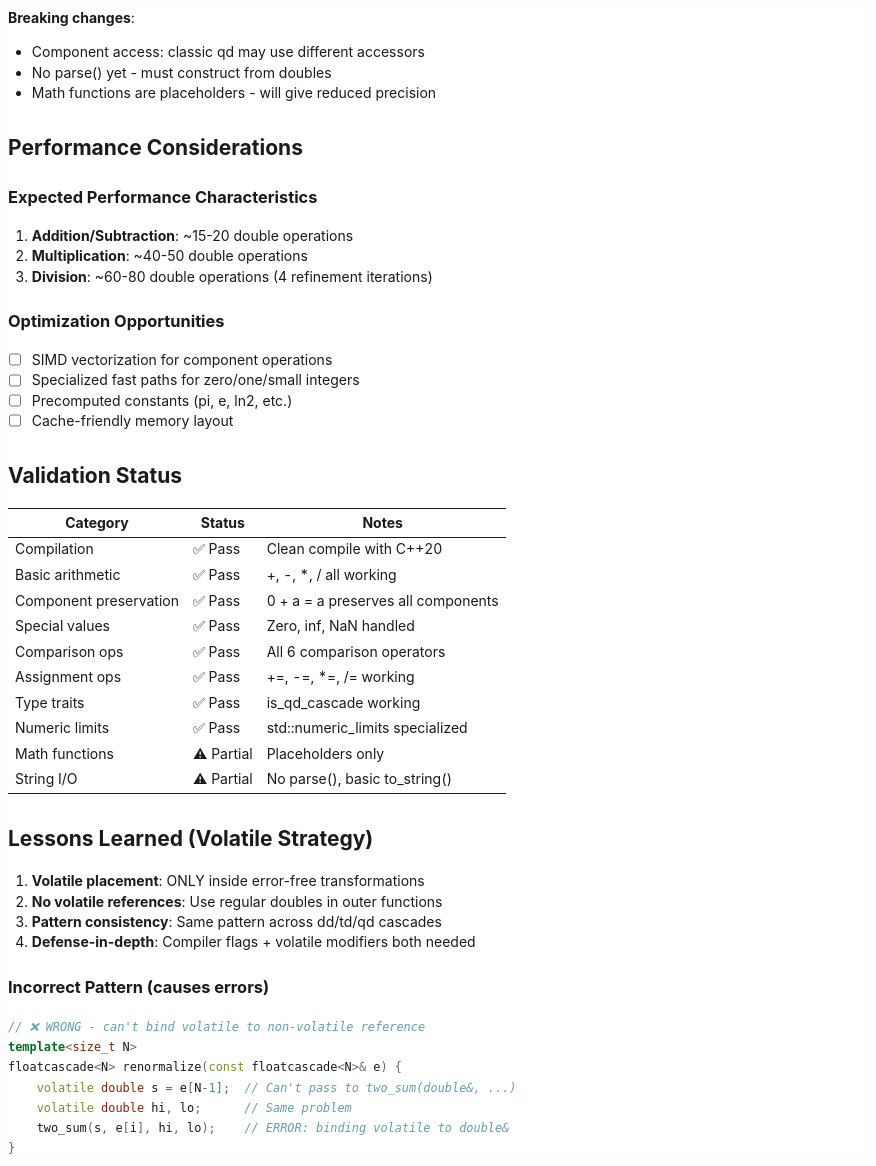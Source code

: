 **Breaking changes**:
- Component access: classic qd may use different accessors
- No parse() yet - must construct from doubles
- Math functions are placeholders - will give reduced precision

## Performance Considerations

### Expected Performance Characteristics

1. **Addition/Subtraction**: ~15-20 double operations
2. **Multiplication**: ~40-50 double operations
3. **Division**: ~60-80 double operations (4 refinement iterations)

### Optimization Opportunities

- [ ] SIMD vectorization for component operations
- [ ] Specialized fast paths for zero/one/small integers
- [ ] Precomputed constants (pi, e, ln2, etc.)
- [ ] Cache-friendly memory layout

## Validation Status

| Category | Status | Notes |
|----------|--------|-------|
| Compilation | ✅ Pass | Clean compile with C++20 |
| Basic arithmetic | ✅ Pass | +, -, *, / all working |
| Component preservation | ✅ Pass | 0 + a = a preserves all components |
| Special values | ✅ Pass | Zero, inf, NaN handled |
| Comparison ops | ✅ Pass | All 6 comparison operators |
| Assignment ops | ✅ Pass | +=, -=, *=, /= working |
| Type traits | ✅ Pass | is_qd_cascade<T> working |
| Numeric limits | ✅ Pass | std::numeric_limits specialized |
| Math functions | ⚠️ Partial | Placeholders only |
| String I/O | ⚠️ Partial | No parse(), basic to_string() |

## Lessons Learned (Volatile Strategy)

1. **Volatile placement**: ONLY inside error-free transformations
2. **No volatile references**: Use regular doubles in outer functions
3. **Pattern consistency**: Same pattern across dd/td/qd cascades
4. **Defense-in-depth**: Compiler flags + volatile modifiers both needed

### Incorrect Pattern (causes errors)
```cpp
// ❌ WRONG - can't bind volatile to non-volatile reference
template<size_t N>
floatcascade<N> renormalize(const floatcascade<N>& e) {
    volatile double s = e[N-1];  // Can't pass to two_sum(double&, ...)
    volatile double hi, lo;      // Same problem
    two_sum(s, e[i], hi, lo);    // ERROR: binding volatile to double&
}
```
